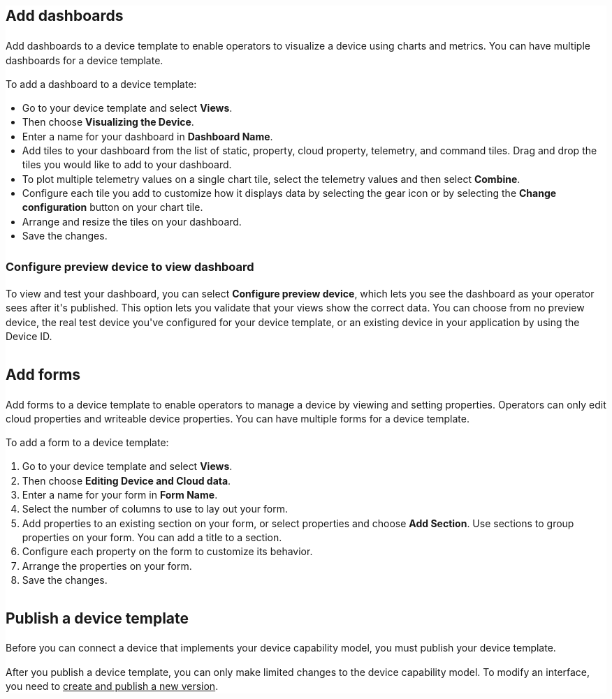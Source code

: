## Add dashboards

Add dashboards to a device template to enable operators to visualize a device using charts and metrics. You can have multiple dashboards for a device template.

To add a dashboard to a device template:

- Go to your device template and select **Views**.
- Then choose **Visualizing the Device**.
- Enter a name for your dashboard in **Dashboard Name**.
- Add tiles to your dashboard from the list of static, property, cloud property, telemetry, and command tiles. Drag and drop the tiles you would like to add to your dashboard.
- To plot multiple telemetry values on a single chart tile, select the telemetry values and then select **Combine**.
- Configure each tile you add to customize how it displays data by selecting the gear icon or by selecting the **Change configuration** button on your chart tile.
- Arrange and resize the tiles on your dashboard.
- Save the changes.

### Configure preview device to view dashboard

To view and test your dashboard, you can select **Configure preview device**,  which lets you see the dashboard as your operator sees after it's published. This option lets you validate that your views show the correct data. You can choose from no preview device, the real test device you've configured for your device template, or an existing device in your application by using the Device ID.

## Add forms

Add forms to a device template to enable operators to manage a device by viewing and setting properties. Operators can only edit cloud properties and writeable device properties. You can have multiple forms for a device template.

To add a form to a device template:

1. Go to your device template and select **Views**.
1. Then choose **Editing Device and Cloud data**.
1. Enter a name for your form in **Form Name**.
1. Select the number of columns to use to lay out your form.
1. Add properties to an existing section on your form, or select properties and choose **Add Section**. Use sections to group properties on your form. You can add a title to a section.
1. Configure each property on the form to customize its behavior.
1. Arrange the properties on your form.
1. Save the changes.

## Publish a device template

Before you can connect a device that implements your device capability model, you must publish your device template.

After you publish a device template, you can only make limited changes to the device capability model. To modify an interface, you need to [create and publish a new version](./howto-version-device-template.md).
